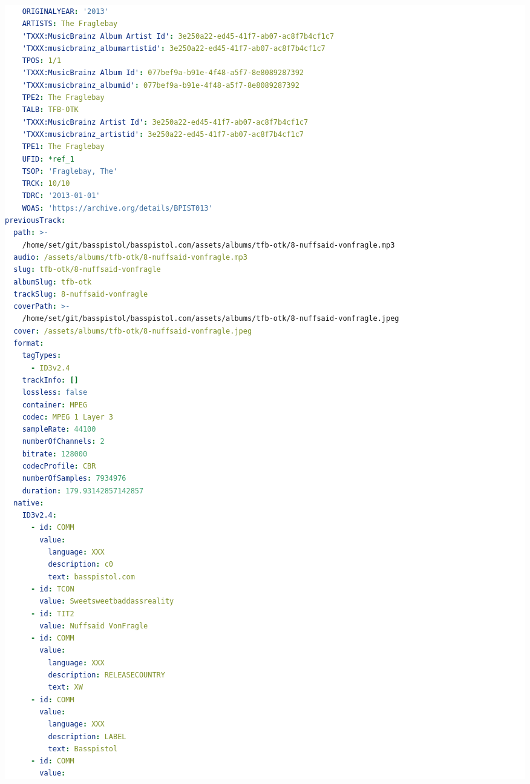 ```yaml
    ORIGINALYEAR: '2013'
    ARTISTS: The Fraglebay
    'TXXX:MusicBrainz Album Artist Id': 3e250a22-ed45-41f7-ab07-ac8f7b4cf1c7
    'TXXX:musicbrainz_albumartistid': 3e250a22-ed45-41f7-ab07-ac8f7b4cf1c7
    TPOS: 1/1
    'TXXX:MusicBrainz Album Id': 077bef9a-b91e-4f48-a5f7-8e8089287392
    'TXXX:musicbrainz_albumid': 077bef9a-b91e-4f48-a5f7-8e8089287392
    TPE2: The Fraglebay
    TALB: TFB-OTK
    'TXXX:MusicBrainz Artist Id': 3e250a22-ed45-41f7-ab07-ac8f7b4cf1c7
    'TXXX:musicbrainz_artistid': 3e250a22-ed45-41f7-ab07-ac8f7b4cf1c7
    TPE1: The Fraglebay
    UFID: *ref_1
    TSOP: 'Fraglebay, The'
    TRCK: 10/10
    TDRC: '2013-01-01'
    WOAS: 'https://archive.org/details/BPIST013'
previousTrack:
  path: >-
    /home/set/git/basspistol/basspistol.com/assets/albums/tfb-otk/8-nuffsaid-vonfragle.mp3
  audio: /assets/albums/tfb-otk/8-nuffsaid-vonfragle.mp3
  slug: tfb-otk/8-nuffsaid-vonfragle
  albumSlug: tfb-otk
  trackSlug: 8-nuffsaid-vonfragle
  coverPath: >-
    /home/set/git/basspistol/basspistol.com/assets/albums/tfb-otk/8-nuffsaid-vonfragle.jpeg
  cover: /assets/albums/tfb-otk/8-nuffsaid-vonfragle.jpeg
  format:
    tagTypes:
      - ID3v2.4
    trackInfo: []
    lossless: false
    container: MPEG
    codec: MPEG 1 Layer 3
    sampleRate: 44100
    numberOfChannels: 2
    bitrate: 128000
    codecProfile: CBR
    numberOfSamples: 7934976
    duration: 179.93142857142857
  native:
    ID3v2.4:
      - id: COMM
        value:
          language: XXX
          description: c0
          text: basspistol.com
      - id: TCON
        value: Sweetsweetbaddassreality
      - id: TIT2
        value: Nuffsaid VonFragle
      - id: COMM
        value:
          language: XXX
          description: RELEASECOUNTRY
          text: XW
      - id: COMM
        value:
          language: XXX
          description: LABEL
          text: Basspistol
      - id: COMM
        value:
```